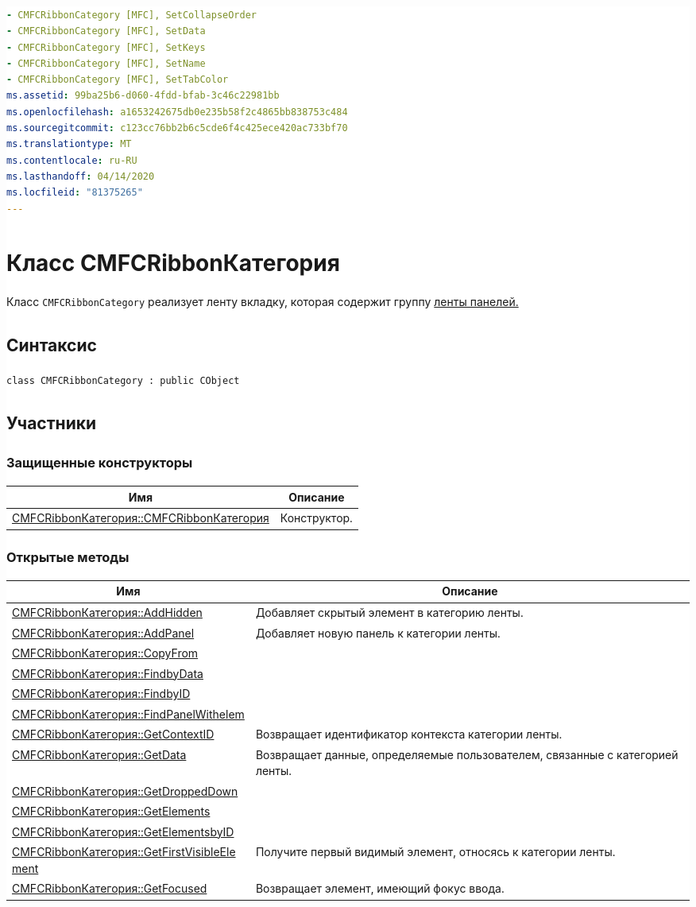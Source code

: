 ```yaml
- CMFCRibbonCategory [MFC], SetCollapseOrder
- CMFCRibbonCategory [MFC], SetData
- CMFCRibbonCategory [MFC], SetKeys
- CMFCRibbonCategory [MFC], SetName
- CMFCRibbonCategory [MFC], SetTabColor
ms.assetid: 99ba25b6-d060-4fdd-bfab-3c46c22981bb
ms.openlocfilehash: a1653242675db0e235b58f2c4865bb838753c484
ms.sourcegitcommit: c123cc76bb2b6c5cde6f4c425ece420ac733bf70
ms.translationtype: MT
ms.contentlocale: ru-RU
ms.lasthandoff: 04/14/2020
ms.locfileid: "81375265"
---
```

# <a name="cmfcribboncategory-class"></a>Класс CMFCRibbonКатегория

Класс `CMFCRibbonCategory` реализует ленту вкладку, которая содержит группу [ленты панелей.](../../mfc/reference/cmfcribbonpanel-class.md)

## <a name="syntax"></a>Синтаксис

```
class CMFCRibbonCategory : public CObject
```

## <a name="members"></a>Участники

### <a name="protected-constructors"></a>Защищенные конструкторы

|Имя|Описание|
|----------|-----------------|
|[CMFCRibbonКатегория::CMFCRibbonКатегория](#cmfcribboncategory)|Конструктор.|

### <a name="public-methods"></a>Открытые методы

|Имя|Описание|
|----------|-----------------|
|[CMFCRibbonКатегория::AddHidden](#addhidden)|Добавляет скрытый элемент в категорию ленты.|
|[CMFCRibbonКатегория::AddPanel](#addpanel)|Добавляет новую панель к категории ленты.|
|[CMFCRibbonКатегория::CopyFrom](#copyfrom)||
|[CMFCRibbonКатегория::FindbyData](#findbydata)||
|[CMFCRibbonКатегория::FindbyID](#findbyid)||
|[CMFCRibbonКатегория::FindPanelWithelem](#findpanelwithelem)||
|[CMFCRibbonКатегория::GetContextID](#getcontextid)|Возвращает идентификатор контекста категории ленты.|
|[CMFCRibbonКатегория::GetData](#getdata)|Возвращает данные, определяемые пользователем, связанные с категорией ленты.|
|[CMFCRibbonКатегория::GetDroppedDown](#getdroppeddown)||
|[CMFCRibbonКатегория::GetElements](#getelements)||
|[CMFCRibbonКатегория::GetElementsbyID](#getelementsbyid)||
|[CMFCRibbonКатегория::GetFirstVisibleElement](#getfirstvisibleelement)|Получите первый видимый элемент, относясь к категории ленты.|
|[CMFCRibbonКатегория::GetFocused](#getfocused)|Возвращает элемент, имеющий фокус ввода.|